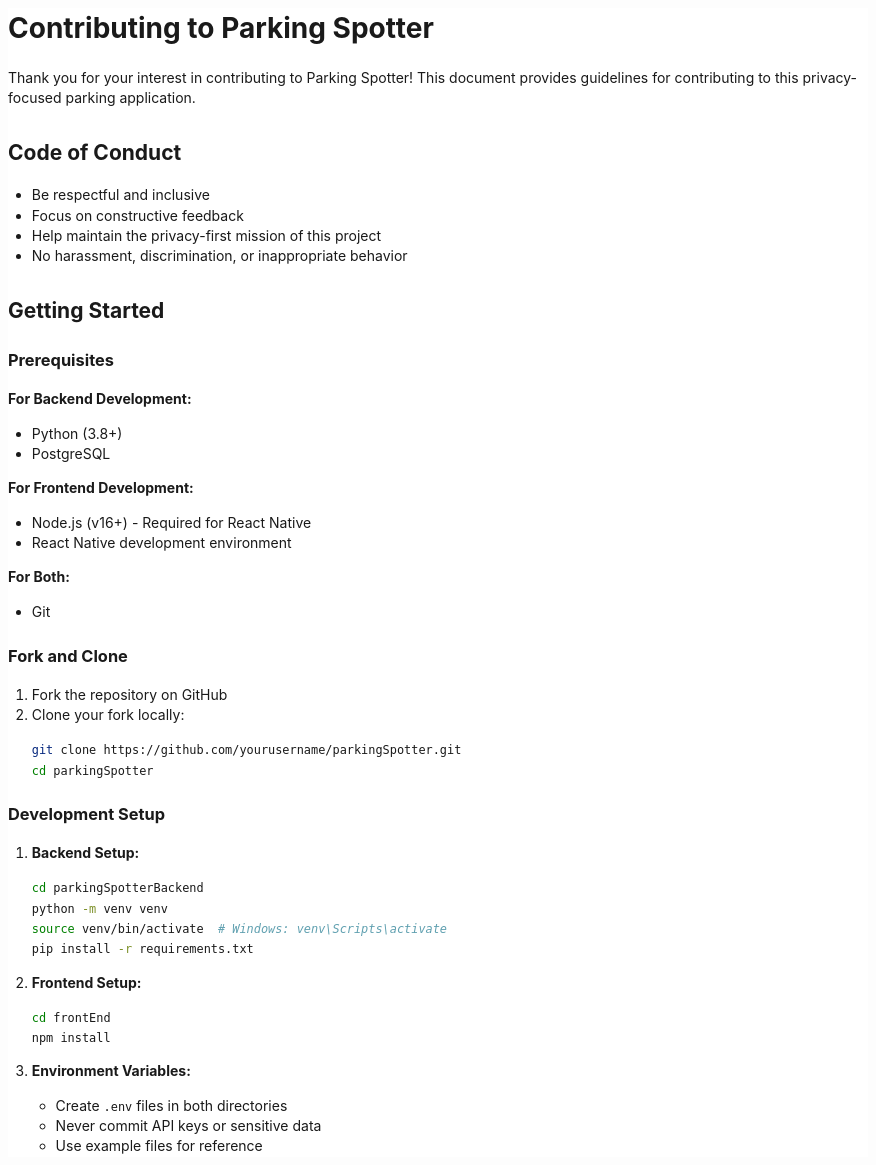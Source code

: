 # Contributing to Parking Spotter

Thank you for your interest in contributing to Parking Spotter! This document provides guidelines for contributing to this privacy-focused parking application.

## Code of Conduct

- Be respectful and inclusive
- Focus on constructive feedback
- Help maintain the privacy-first mission of this project
- No harassment, discrimination, or inappropriate behavior

## Getting Started

### Prerequisites

**For Backend Development:**
- Python (3.8+)
- PostgreSQL

**For Frontend Development:**
- Node.js (v16+) - Required for React Native
- React Native development environment

**For Both:**
- Git

### Fork and Clone
1. Fork the repository on GitHub
2. Clone your fork locally:
   ```bash
   git clone https://github.com/yourusername/parkingSpotter.git
   cd parkingSpotter
   ```

### Development Setup
1. **Backend Setup:**
   ```bash
   cd parkingSpotterBackend
   python -m venv venv
   source venv/bin/activate  # Windows: venv\Scripts\activate
   pip install -r requirements.txt
   ```

2. **Frontend Setup:**
   ```bash
   cd frontEnd
   npm install
   ```

3. **Environment Variables:**
   - Create `.env` files in both directories
   - Never commit API keys or sensitive data
   - Use example files for reference
